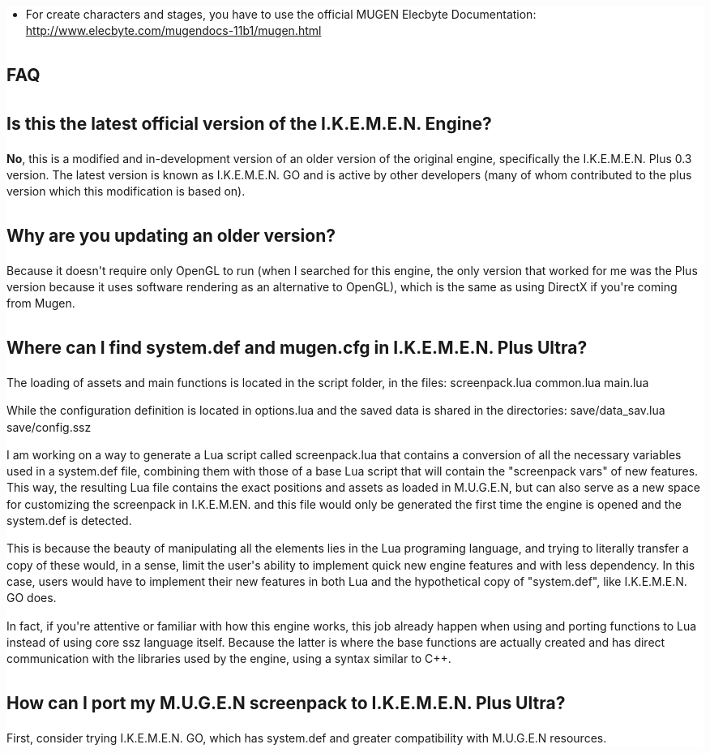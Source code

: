 - For create characters and stages, you have to use the official MUGEN Elecbyte Documentation: http://www.elecbyte.com/mugendocs-11b1/mugen.html

## FAQ

## Is this the latest official version of the I.K.E.M.E.N. Engine?
**No**, this is a modified and in-development version of an older version of the original engine, specifically the I.K.E.M.E.N. Plus 0.3 version. The latest version is known as I.K.E.M.E.N. GO and is active by other developers (many of whom contributed to the plus version which this modification is based on).

## Why are you updating an older version?
Because it doesn't require only OpenGL to run (when I searched for this engine, the only version that worked for me was the Plus version because it uses software rendering as an alternative to OpenGL), which is the same as using DirectX if you're coming from Mugen.

## Where can I find system.def and mugen.cfg in I.K.E.M.E.N. Plus Ultra?
The loading of assets and main functions is located in the script folder, in the files:
screenpack.lua
common.lua
main.lua

While the configuration definition is located in options.lua and the saved data is shared in the directories:
save/data_sav.lua
save/config.ssz

I am working on a way to generate a Lua script called screenpack.lua that contains a conversion of all the necessary variables used in a system.def file, combining them with those of a base Lua script that will contain the "screenpack vars" of new features. This way, the resulting Lua file contains the exact positions and assets as loaded in M.U.G.E.N, but can also serve as a new space for customizing the screenpack in I.K.E.M.EN. and this file would only be generated the first time the engine is opened and the system.def is detected.

This is because the beauty of manipulating all the elements lies in the Lua programing language, and trying to literally transfer a copy of these would, in a sense, limit the user's ability to implement quick new engine features and with less dependency. In this case, users would have to implement their new features in both Lua and the hypothetical copy of "system.def", like I.K.E.M.E.N. GO does.

In fact, if you're attentive or familiar with how this engine works, this job already happen when using and porting functions to Lua instead of using core ssz language itself. Because the latter is where the base functions are actually created and has direct communication with the libraries used by the engine, using a syntax similar to C++.

## How can I port my M.U.G.E.N screenpack to I.K.E.M.E.N. Plus Ultra?
First, consider trying I.K.E.M.E.N. GO, which has system.def and greater compatibility with M.U.G.E.N resources.
